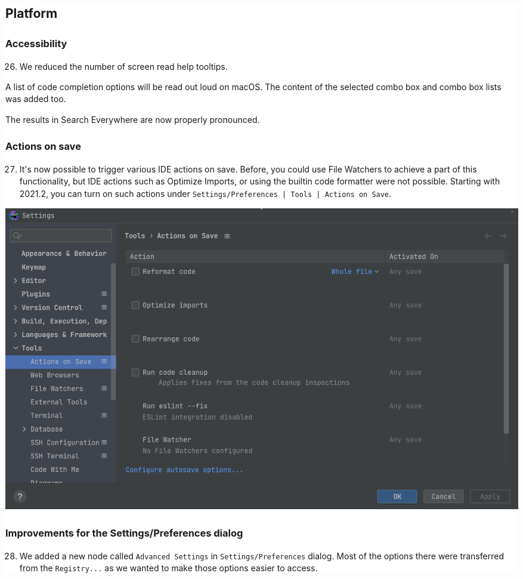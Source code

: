## Platform

### Accessibility
  
  26. We reduced the number of screen read help tooltips.

  A list of code completion options will be read out loud on macOS. The content of the selected combo box and combo box lists was added too.

  The results in Search Everywhere are now properly pronounced.

### Actions on save

  27. It's now possible to trigger various IDE actions on save. Before, you could use File Watchers to achieve a part of this functionality, but IDE actions such as Optimize Imports, or using the builtin code formatter were not possible.
  Starting with 2021.2, you can turn on such actions under `Settings/Preferences | Tools | Actions on Save`.

  ![Run actions on save.png](27%20-%20actions%20on%20save.png)

### Improvements for the Settings/Preferences dialog

  28. We added a new node called `Advanced Settings` in `Settings/Preferences` dialog. Most of the options there were transferred from the `Registry...` as we wanted to make those options easier to access.
